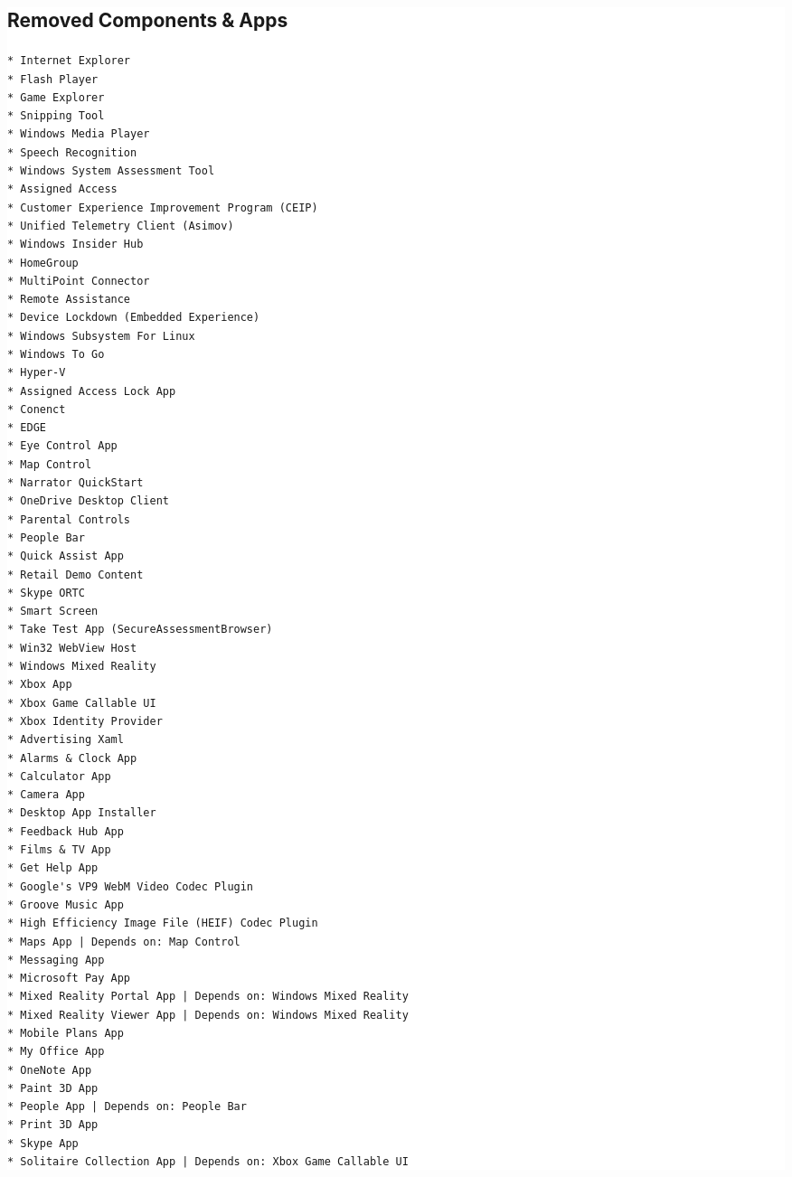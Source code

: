 ## Removed Components & Apps
	* Internet Explorer
	* Flash Player
	* Game Explorer
	* Snipping Tool
	* Windows Media Player
	* Speech Recognition
	* Windows System Assessment Tool
	* Assigned Access
	* Customer Experience Improvement Program (CEIP)
	* Unified Telemetry Client (Asimov)
	* Windows Insider Hub
	* HomeGroup
	* MultiPoint Connector
	* Remote Assistance
	* Device Lockdown (Embedded Experience)
	* Windows Subsystem For Linux
	* Windows To Go
	* Hyper-V 
	* Assigned Access Lock App
	* Conenct
	* EDGE
	* Eye Control App
	* Map Control
	* Narrator QuickStart
	* OneDrive Desktop Client
	* Parental Controls
	* People Bar
	* Quick Assist App
	* Retail Demo Content
	* Skype ORTC
	* Smart Screen
	* Take Test App (SecureAssessmentBrowser)
	* Win32 WebView Host
	* Windows Mixed Reality
	* Xbox App
	* Xbox Game Callable UI
	* Xbox Identity Provider
	* Advertising Xaml
	* Alarms & Clock App
	* Calculator App
	* Camera App
	* Desktop App Installer
	* Feedback Hub App
	* Films & TV App
	* Get Help App
	* Google's VP9 WebM Video Codec Plugin
	* Groove Music App
	* High Efficiency Image File (HEIF) Codec Plugin
	* Maps App | Depends on: Map Control
	* Messaging App
	* Microsoft Pay App
	* Mixed Reality Portal App | Depends on: Windows Mixed Reality
	* Mixed Reality Viewer App | Depends on: Windows Mixed Reality
	* Mobile Plans App
	* My Office App
	* OneNote App
	* Paint 3D App
	* People App | Depends on: People Bar
	* Print 3D App
	* Skype App
	* Solitaire Collection App | Depends on: Xbox Game Callable UI